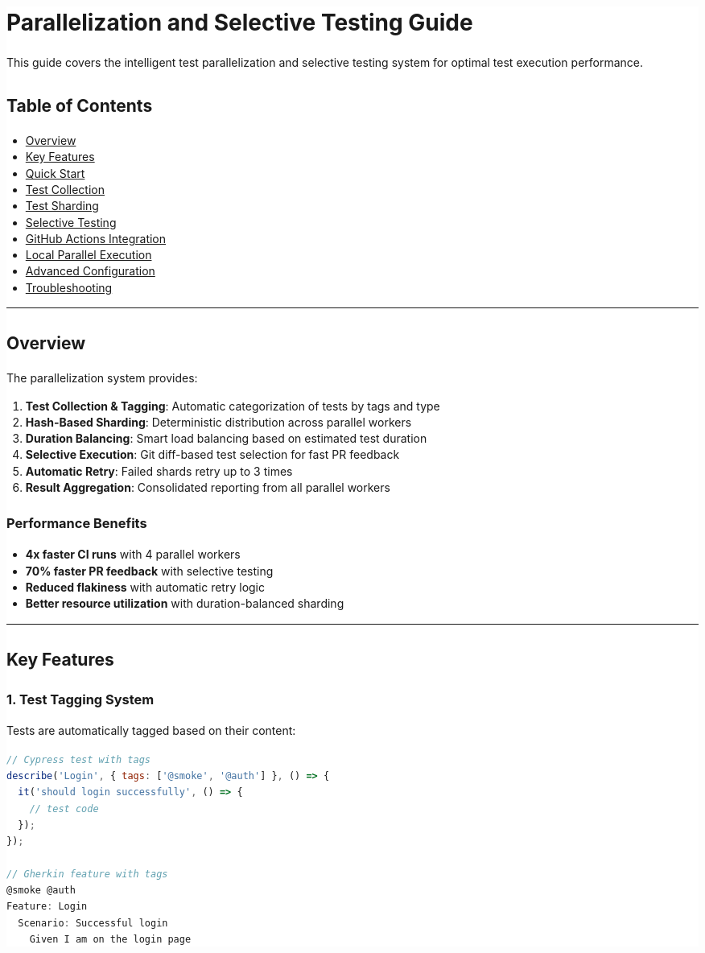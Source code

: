 # Parallelization and Selective Testing Guide

This guide covers the intelligent test parallelization and selective testing system for optimal test execution performance.

## Table of Contents

- [Overview](#overview)
- [Key Features](#key-features)
- [Quick Start](#quick-start)
- [Test Collection](#test-collection)
- [Test Sharding](#test-sharding)
- [Selective Testing](#selective-testing)
- [GitHub Actions Integration](#github-actions-integration)
- [Local Parallel Execution](#local-parallel-execution)
- [Advanced Configuration](#advanced-configuration)
- [Troubleshooting](#troubleshooting)

---

## Overview

The parallelization system provides:

1. **Test Collection & Tagging**: Automatic categorization of tests by tags and type
2. **Hash-Based Sharding**: Deterministic distribution across parallel workers
3. **Duration Balancing**: Smart load balancing based on estimated test duration
4. **Selective Execution**: Git diff-based test selection for fast PR feedback
5. **Automatic Retry**: Failed shards retry up to 3 times
6. **Result Aggregation**: Consolidated reporting from all parallel workers

### Performance Benefits

- **4x faster CI runs** with 4 parallel workers
- **70% faster PR feedback** with selective testing
- **Reduced flakiness** with automatic retry logic
- **Better resource utilization** with duration-balanced sharding

---

## Key Features

### 1. Test Tagging System

Tests are automatically tagged based on their content:

```javascript
// Cypress test with tags
describe('Login', { tags: ['@smoke', '@auth'] }, () => {
  it('should login successfully', () => {
    // test code
  });
});

// Gherkin feature with tags
@smoke @auth
Feature: Login
  Scenario: Successful login
    Given I am on the login page
```
